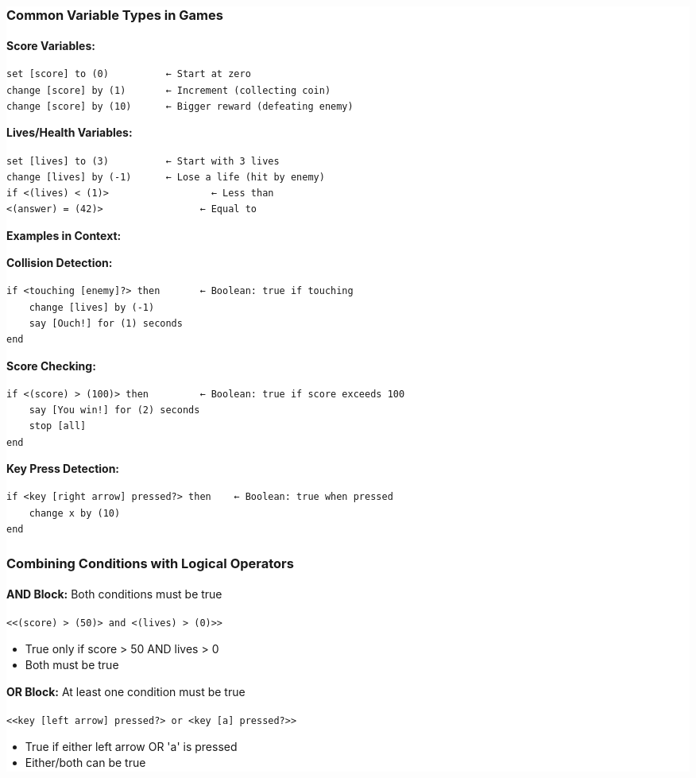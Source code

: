 ### Common Variable Types in Games

**Score Variables:**
```
set [score] to (0)          ← Start at zero
change [score] by (1)       ← Increment (collecting coin)
change [score] by (10)      ← Bigger reward (defeating enemy)
```

**Lives/Health Variables:**
```
set [lives] to (3)          ← Start with 3 lives
change [lives] by (-1)      ← Lose a life (hit by enemy)
if <(lives) < (1)>                  ← Less than
<(answer) = (42)>                 ← Equal to
```

**Examples in Context:**

**Collision Detection:**
```
if <touching [enemy]?> then       ← Boolean: true if touching
    change [lives] by (-1)
    say [Ouch!] for (1) seconds
end
```

**Score Checking:**
```
if <(score) > (100)> then         ← Boolean: true if score exceeds 100
    say [You win!] for (2) seconds
    stop [all]
end
```

**Key Press Detection:**
```
if <key [right arrow] pressed?> then    ← Boolean: true when pressed
    change x by (10)
end
```

### Combining Conditions with Logical Operators

**AND Block:** Both conditions must be true
```
<<(score) > (50)> and <(lives) > (0)>>
```
- True only if score > 50 AND lives > 0
- Both must be true

**OR Block:** At least one condition must be true
```
<<key [left arrow] pressed?> or <key [a] pressed?>>
```
- True if either left arrow OR 'a' is pressed
- Either/both can be true
